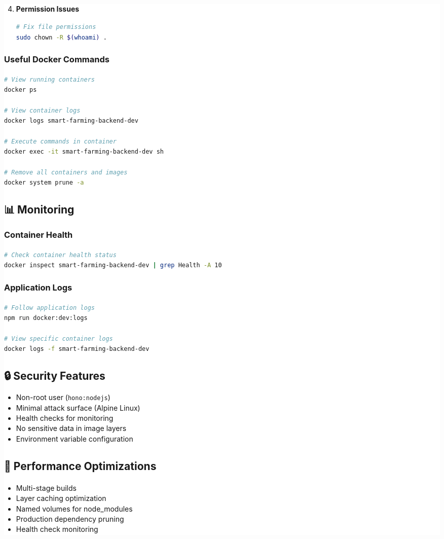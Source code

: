 4. **Permission Issues**
   ```bash
   # Fix file permissions
   sudo chown -R $(whoami) .
   ```

### Useful Docker Commands

```bash
# View running containers
docker ps

# View container logs
docker logs smart-farming-backend-dev

# Execute commands in container
docker exec -it smart-farming-backend-dev sh

# Remove all containers and images
docker system prune -a
```

## 📊 Monitoring

### Container Health

```bash
# Check container health status
docker inspect smart-farming-backend-dev | grep Health -A 10
```

### Application Logs

```bash
# Follow application logs
npm run docker:dev:logs

# View specific container logs
docker logs -f smart-farming-backend-dev
```

## 🔒 Security Features

- Non-root user (`hono:nodejs`)
- Minimal attack surface (Alpine Linux)
- Health checks for monitoring
- No sensitive data in image layers
- Environment variable configuration

## 🚀 Performance Optimizations

- Multi-stage builds
- Layer caching optimization
- Named volumes for node_modules
- Production dependency pruning
- Health check monitoring
